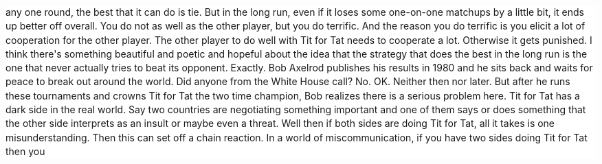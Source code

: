 any one round, the best
that it can do is tie.
But in the long run,
even if it loses some
one-on-one matchups by a
little bit, it ends up
better off overall.
You do not as well as
the other player, but you
do terrific.
And the reason you do
terrific is you elicit a
lot of cooperation for the
other player.
The other player to do
well with Tit for Tat needs
to cooperate a lot.
Otherwise it gets punished.
I think there's something
beautiful and poetic and
hopeful about the idea
that the strategy that
does the best in the
long run is the one that
never actually tries to
beat its opponent.
Exactly.
Bob Axelrod publishes
his results in 1980 and
he sits back and waits
for peace to break out
around the world.
Did anyone from the
White House call?
No.
OK.
Neither then nor later.
But after he runs these
tournaments and crowns
Tit for Tat the two
time champion, Bob
realizes there is a
serious problem here.
Tit for Tat has a
dark side in the real
world.
Say two countries are
negotiating something
important and one of
them says or does
something that the other
side interprets as an
insult or maybe even a
threat.
Well then if both sides
are doing Tit for Tat,
all it takes is one
misunderstanding.
Then this can set off
a chain reaction.
In a world of
miscommunication, if
you have two sides doing
Tit for Tat then you